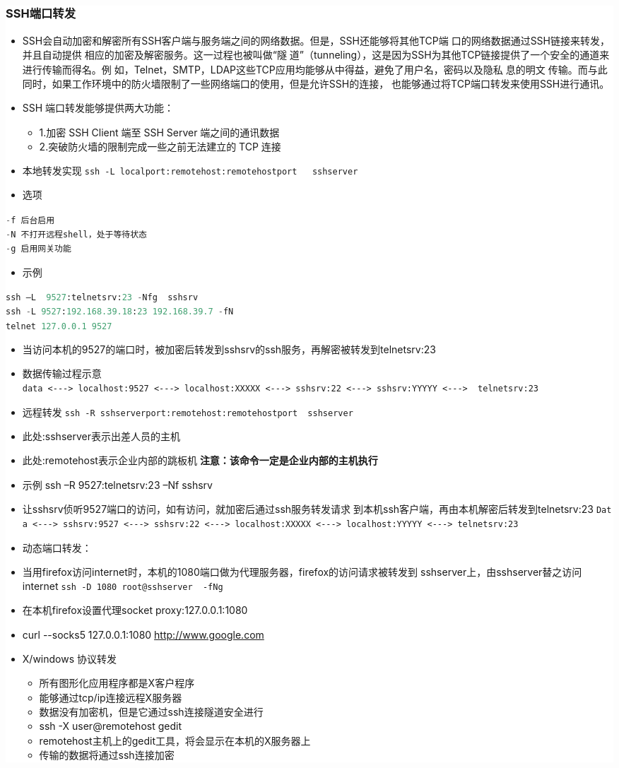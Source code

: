 ### SSH端口转发
 
- SSH会自动加密和解密所有SSH客户端与服务端之间的网络数据。但是，SSH还能够将其他TCP端
口的网络数据通过SSH链接来转发，并且自动提供 相应的加密及解密服务。这一过程也被叫做“隧
道”（tunneling），这是因为SSH为其他TCP链接提供了一个安全的通道来进行传输而得名。例
如，Telnet，SMTP，LDAP这些TCP应用均能够从中得益，避免了用户名，密码以及隐私 息的明文
传输。而与此同时，如果工作环境中的防火墙限制了一些网络端口的使用，但是允许SSH的连接，
也能够通过将TCP端口转发来使用SSH进行通讯。
- SSH 端口转发能够提供两大功能：
  - 1.加密 SSH Client 端至 SSH Server 端之间的通讯数据 
  - 2.突破防火墙的限制完成一些之前无法建立的 TCP 连接 

- 本地转发实现
`ssh -L localport:remotehost:remotehostport   sshserver`
- 选项

```py
-f 后台启用 
-N 不打开远程shell，处于等待状态 
-g 启用网关功能 
```

- 示例

```py
ssh –L  9527:telnetsrv:23 -Nfg  sshsrv
ssh -L 9527:192.168.39.18:23 192.168.39.7 -fN
telnet 127.0.0.1 9527
```
  
- 当访问本机的9527的端口时，被加密后转发到sshsrv的ssh服务，再解密被转发到telnetsrv:23 
- 数据传输过程示意  
`data <---> localhost:9527 <---> localhost:XXXXX <---> sshsrv:22 <---> sshsrv:YYYYY <--->  telnetsrv:23`

- 远程转发
`ssh -R sshserverport:remotehost:remotehostport  sshserver`
- 此处:sshserver表示出差人员的主机
- 此处:remotehost表示企业内部的跳板机
**注意：该命令一定是企业内部的主机执行**
- 示例
ssh –R 9527:telnetsrv:23 –Nf  sshsrv
- 让sshsrv侦听9527端口的访问，如有访问，就加密后通过ssh服务转发请求
到本机ssh客户端，再由本机解密后转发到telnetsrv:23 
`Data <---> sshsrv:9527 <---> sshsrv:22 <---> localhost:XXXXX <---> localhost:YYYYY <---> telnetsrv:23`

- 动态端口转发： 
- 当用firefox访问internet时，本机的1080端口做为代理服务器，firefox的访问请求被转发到
sshserver上，由sshserver替之访问internet
`ssh -D 1080 root@sshserver  -fNg`
- 在本机firefox设置代理socket proxy:127.0.0.1:1080 
- curl  --socks5 127.0.0.1:1080  http://www.google.com 

- X/windows 协议转发
  - 所有图形化应用程序都是X客户程序
  - 能够通过tcp/ip连接远程X服务器
  - 数据没有加密机，但是它通过ssh连接隧道安全进行
  - ssh -X user@remotehost gedit  
  - remotehost主机上的gedit工具，将会显示在本机的X服务器上
  - 传输的数据将通过ssh连接加密 
